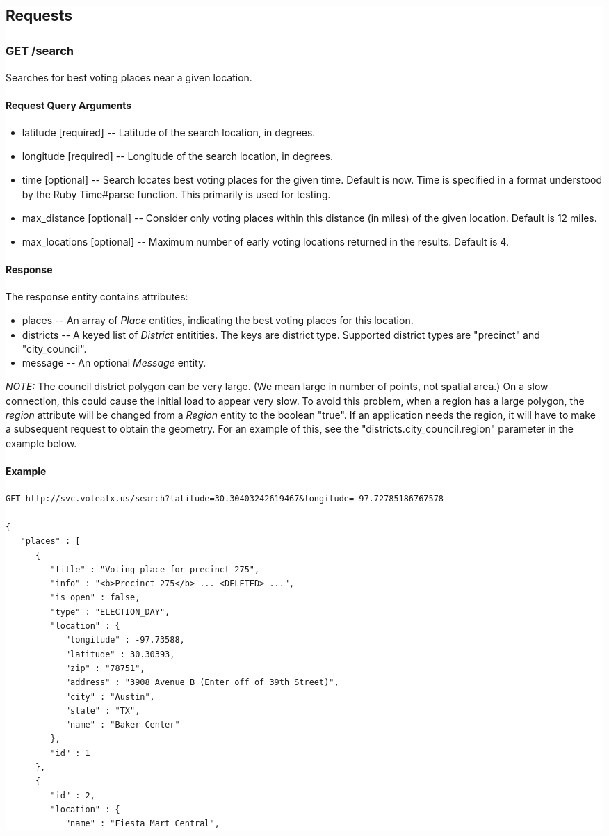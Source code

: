 ## Requests


### GET /search

Searches for best voting places near a given location.

#### Request Query Arguments

* latitude [required] -- Latitude of the search location, in degrees.

* longitude [required] -- Longitude of the search location, in degrees.

* time [optional] -- Search locates best voting places for the given time.
Default is now. Time is specified in a format understood by the Ruby
Time#parse function. This primarily is used for testing.

* max_distance [optional] -- Consider only voting places within this distance
(in miles) of the given location. Default is 12 miles.

* max_locations [optional] -- Maximum number of early voting locations
returned in the results. Default is 4.

#### Response

The response entity contains attributes:

* places -- An array of _Place_ entities, indicating the best voting
    places for this location.
* districts -- A keyed list of _District_ entitities. The keys are
    district type. Supported district types are "precinct" and "city_council".
* message -- An optional _Message_ entity.

*NOTE:* The council district polygon can be very large. (We mean large in
number of points, not spatial area.) On a slow connection, this could cause
the initial load to appear very slow. To avoid this problem, when a region
has a large polygon, the _region_ attribute will be changed from a _Region_
entity to the boolean "true". If an application needs the region, it will
have to make a subsequent request to obtain the geometry. For an example of
this, see the "districts.city_council.region" parameter in the example below.


#### Example

    GET http://svc.voteatx.us/search?latitude=30.30403242619467&longitude=-97.72785186767578

    {
       "places" : [
          {
             "title" : "Voting place for precinct 275",
             "info" : "<b>Precinct 275</b> ... <DELETED> ...",
             "is_open" : false,
             "type" : "ELECTION_DAY",
             "location" : {
                "longitude" : -97.73588,
                "latitude" : 30.30393,
                "zip" : "78751",
                "address" : "3908 Avenue B (Enter off of 39th Street)",
                "city" : "Austin",
                "state" : "TX",
                "name" : "Baker Center"
             },
             "id" : 1
          },
          {
             "id" : 2,
             "location" : {
                "name" : "Fiesta Mart Central",